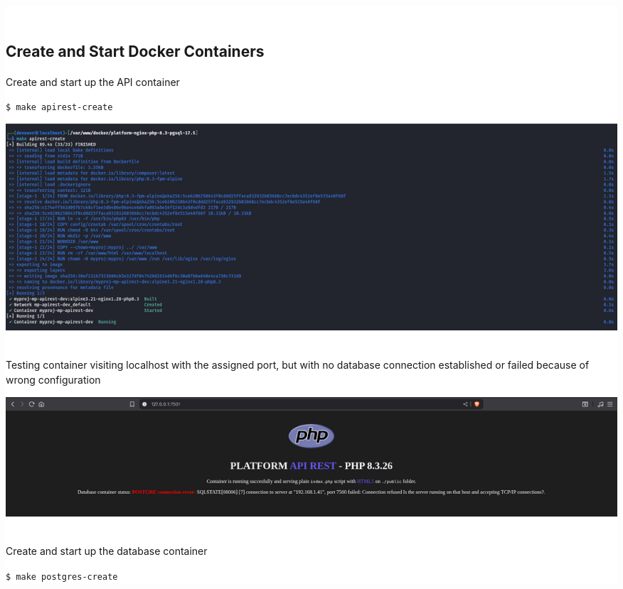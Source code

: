 <br>

## <a id="create-containers"></a>Create and Start Docker Containers

Create and start up the API container
```bash
$ make apirest-create
```
<div style="with:100%;height:auto;text-align:center;">
    <img src="./resources/docs/images/make-apirest-create.jpg">
</div>
<br>

Testing container visiting localhost with the assigned port, but with no database connection established or failed because of wrong configuration
<div style="with:100%;height:auto;text-align:center;">
    <img src="./resources/docs/images/test-containers-failed.jpg">
</div>
<br>

Create and start up the database container
```bash
$ make postgres-create
```
<div style="with:100%;height:auto;text-align:center;">